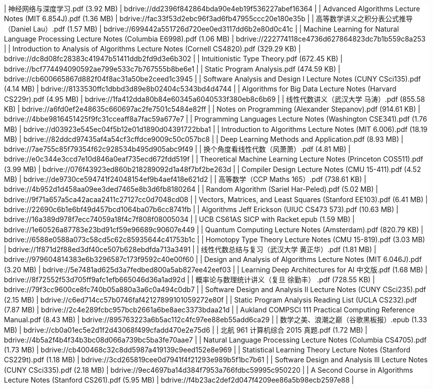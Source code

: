 | 神经网络与深度学习.pdf (3.92 MB) | bdrive://dd2396f842864bda90e4eb19f536227abef16364 |
| Advanced Algorithms Lecture Notes (MIT 6.854J).pdf (1.36 MB) | bdrive://fac33f53d2ebc96f3ad6fb47955ccc20e180e35b |
| 高等数学讲义之积分表公式推导（Daniel Lau）.pdf (1.57 MB) | bdrive://699442a551726d720ee0ed3117dd6b2e80d0c41c |
| Machine Learning for Natural Language Processing Lecture Notes (Columbia E6998).pdf (1.06 MB) | bdrive://222774118ce4736d627864823dc7b1b559c8a253 |
| Introduction to Analysis of Algorithms Lecture Notes (Cornell CS4820).pdf (329.29 KB) | bdrive://dc8d08fc28383c41947b51411ddb2fd9d3e6b302 |
| Intuitionistic Type Theory.pdf (672.45 KB) | bdrive://bcf774494090592ae799e533c7b767555b8be6e1 |
| Static Program Analysis.pdf (474.59 KB) | bdrive://cb600665867d882f04f8ac31a50be2ceed1c3945 |
| Software Analysis and Design I Lecture Notes (CUNY CSci135).pdf (4.14 MB) | bdrive://8133530ffc1dbbd3d89e8b02404c5343bd4d4744 |
| Algorithms for Big Data Lecture Notes (Harvard CS229r).pdf (4.95 MB) | bdrive://1fa412dda80b84e60345a6040533f380eb8c6b69 |
| 线性代数讲义（武汉大学 马涛）.pdf (855.58 KB) | bdrive://a6fd0ef2e48635c660697ac2fe7501c5484e82ff |
| Notes on Programming (Alexander Stepanov).pdf (914.61 KB) | bdrive://4bbe9816451425f9fc31cceaff8a7fac59a677e7 |
| Programming Languages Lecture Notes (Washington CSE341).pdf (1.76 MB) | bdrive://d03923e545ec04f5b12e01d1890d04391722bba1 |
| Introduction to Algorithms Lecture Notes (MIT 6.006).pdf (18.19 MB) | bdrive://82ddcd97435af4a54cf3cffdce9009c50c057bc8 |
| Deep Learning Methods and Application.pdf (8.93 MB) | bdrive://7ae755c85f79354f62c928534b495d905abc9f49 |
| 换个角度看线性代数（风萧萧）.pdf (4.81 MB) | bdrive://e0c344e3ccd7e10d846a0eaf735ecd672fdd519f |
| Theoretical Machine Learning Lecture Notes (Princeton COS511).pdf (3.99 MB) | bdrive://076f43923ed860b218289092d1a48f7bf2be263d |
| Compiler Design Lecture Notes (CMU 15-411).pdf (4.52 MB) | bdrive://de9730ce594741f24048154ef9b4aef418e621d2 |
| 高等数学（CCP Maths 165）.pdf (738.61 KB) | bdrive://4b952d1d458aa09ee3ded7465e8b3d6fb8180264 |
| Random Algorithm (Sariel Har-Peled).pdf (5.02 MB) | bdrive://9f71a657a5ca42acaa2411c27127cc0d7048cd08 |
| Vectors, Matrices, and Least Squares (Stanford EE103).pdf (6.41 MB) | bdrive://22690c6b1e6bf49d457bcd1064ba07b6cc8741fb |
| Algorithms Jeff Erickson (UIUC CS473 573).pdf (10.63 MB) | bdrive://16a389d978f7ecc74059a18f4c7f808f08005034 |
| UCB CS61AS SICP with Racket.epub (1.59 MB) | bdrive://1e60526a87783e23bd91cf59e96689c90607e449 |
| Quantum Computing Lecture Notes (Amsterdam).pdf (820.79 KB) | bdrive://6588e0588a073c58cd5c62c85935644c41753b1c |
| Homotopy Type Theory Lecture Notes (CMU 15-819).pdf (3.03 MB) | bdrive://1f871d2f88ed3df40ce507b628ebdfda713a3491 |
| 线性代数总结与复习（武汉大学 黄正华）.pdf (1.81 MB) | bdrive://979604814383e6b3296587c173f9592c40e00f60 |
| Design and Analysis of Algorithms Lecture Notes (MIT 6.046J).pdf (3.20 MB) | bdrive://5e7481ad625d3a7fedbed800a5ab827ee42eef03 |
| Learning Deep Architectures for AI 中文版.pdf (1.68 MB) | bdrive://8f72552f53d705ff9afc1efb665046d36a1ad92d |
| 概率论与数理统计讲义（复旦 徐勤丰） .pdf (728.55 KB) | bdrive://79f3cc9600ce8fc740b05a880a3a6c0a494c0db7 |
| Software Design and Analysis II Lecture Notes (CUNY CSci235).pdf (2.15 MB) | bdrive://c6ed714cc57b0746faf42127899101059272e80f |
| Static Program Analysis Reading List (UCLA CS232).pdf (7.87 MB) | bdrive://2c4e289fcbc957bcb2661a6be8aec3373bdaa21d |
| Aukland COMPSCI 111 Practical Computing Reference Manual.pdf (8.43 MB) | bdrive://895763223a6b5ac112c4fc97ee88eb55add6ca29 |
| 数学之美、浪潮之巅（谷歌黑板报）.epub (1.33 MB) | bdrive://cb0a01ec5e2d1f2d43068f499cfadd470e2e75d6 |
| 北航 961 计算机综合 2015 真题.pdf (1.72 MB) | bdrive://4b5a2f4b4f34b3bc08d066a739bc5ba3fe70aae7 |
| Natural Language Processing Lecture Notes (Columbia CS4705).pdf (1.73 MB) | bdrive://cb400468c32c8dd5987a419139c9eed152e8e969 |
| Statistical Learning Theory Lecture Notes (Stanford CS229t).pdf (1.18 MB) | bdrive://3cd265819cee0d7941f4f21293e989b5f1bc7b61 |
| Software Design and Analysis III Lecture Notes (CUNY CSci335).pdf (2.18 MB) | bdrive://9ec4697ba14d384f7953a766fdbc59995c950220 |
| A Second Course in Algorithms Lecture Notes (Stanford CS261).pdf (5.95 MB) | bdrive://f4b23ac2def2d047f4209ee86a5b98ecb2597e88 |